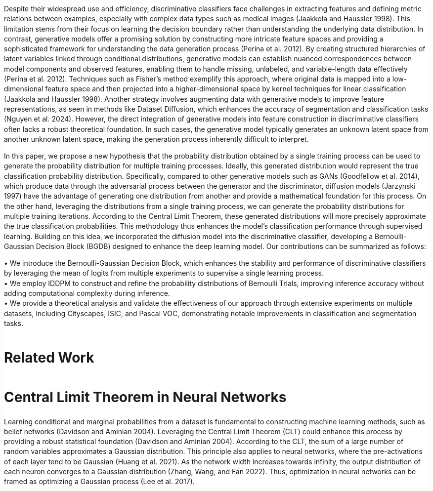 Despite their widespread use and efficiency, discriminative classifiers face challenges in extracting features and defining metric relations between examples, especially with complex data types such as medical images (Jaakkola and Haussler 1998). This limitation stems from their focus on learning the decision boundary rather than understanding the underlying data distribution. In contrast, generative models offer a promising solution by constructing more intricate feature spaces and providing a sophisticated framework for understanding the data generation process (Perina et al. 2012). By creating structured hierarchies of latent variables linked through conditional distributions, generative models can establish nuanced correspondences between model components and observed features, enabling them to handle missing, unlabeled, and variable-length data effectively (Perina et al. 2012). Techniques such as Fisher’s method exemplify this approach, where original data is mapped into a low-dimensional feature space and then projected into a higher-dimensional space by kernel techniques for linear classification (Jaakkola and Haussler 1998). Another strategy involves augmenting data with generative models to improve feature representations, as seen in methods like Dataset Diffusion, which enhances the accuracy of segmentation and classification tasks (Nguyen et al. 2024). However, the direct integration of generative models into feature construction in discriminative classifiers often lacks a robust theoretical foundation. In such cases, the generative model typically generates an unknown latent space from another unknown latent space, making the generation process inherently difficult to interpret.

In this paper, we propose a new hypothesis that the probability distribution obtained by a single training process can be used to generate the probability distribution for multiple training processes. Ideally, this generated distribution would represent the true classification probability distribution. Specifically, compared to other generative models such as GANs (Goodfellow et al. 2014), which produce data through the adversarial process between the generator and the discriminator, diffusion models (Jarzynski 1997) have the advantage of generating one distribution from another and provide a mathematical foundation for this process. On the other hand, leveraging the distributions from a single training process, we can generate the probability distributions for multiple training iterations. According to the Central Limit Theorem, these generated distributions will more precisely approximate the true classification probabilities. This methodology thus enhances the model’s classification performance through supervised learning. Building on this idea, we incorporated the diffusion model into the discriminative classifier, developing a Bernoulli-Gaussian Decision Block (BGDB) designed to enhance the deep learning model. Our contributions can be summarized as follows:

• We introduce the Bernoulli-Gaussian Decision Block, which enhances the stability and performance of discriminative classifiers by leveraging the mean of logits from multiple experiments to supervise a single learning process.   
• We employ IDDPM to construct and refine the probability distributions of Bernoulli Trials, improving inference accuracy without adding computational complexity during inference.   
• We provide a theoretical analysis and validate the effectiveness of our approach through extensive experiments on multiple datasets, including Cityscapes, ISIC, and Pascal VOC, demonstrating notable improvements in classification and segmentation tasks.

# Related Work

# Central Limit Theorem in Neural Networks

Learning conditional and marginal probabilities from a dataset is fundamental to constructing machine learning methods, such as belief networks (Davidson and Aminian 2004). Leveraging the Central Limit Theorem (CLT) could enhance this process by providing a robust statistical foundation (Davidson and Aminian 2004). According to the CLT, the sum of a large number of random variables approximates a Gaussian distribution. This principle also applies to neural networks, where the pre-activations of each layer tend to be Gaussian (Huang et al. 2021). As the network width increases towards infinity, the output distribution of each neuron converges to a Gaussian distribution (Zhang, Wang, and Fan 2022). Thus, optimization in neural networks can be framed as optimizing a Gaussian process (Lee et al. 2017).
